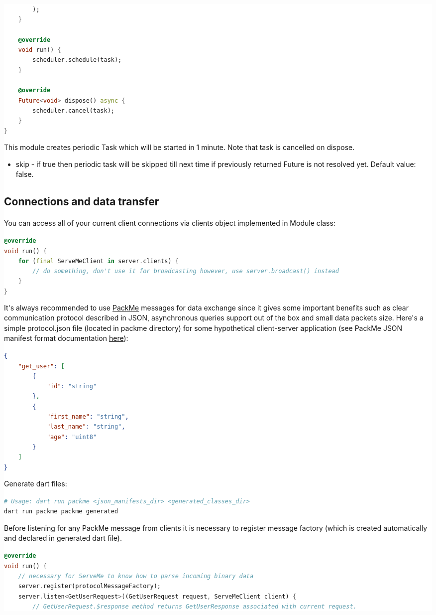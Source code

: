 ```dart
        );
    }

    @override
    void run() {
        scheduler.schedule(task);
    }

    @override
    Future<void> dispose() async {
        scheduler.cancel(task);
    }
}
```
This module creates periodic Task which will be started in 1 minute. Note that task is cancelled on dispose.
* skip - if true then periodic task will be skipped till next time if previously returned Future is not resolved yet. Default value: false.

## Connections and data transfer
You can access all of your current client connections via clients object implemented in Module class:
```dart
@override
void run() {
    for (final ServeMeClient in server.clients) {
        // do something, don't use it for broadcasting however, use server.broadcast() instead
    }
}
```
It's always recommended to use [PackMe](https://pub.dev/packages/packme) messages for data exchange since it gives some important benefits such as clear communication protocol described in JSON, asynchronous queries support out of the box and small data packets size.
Here's a simple protocol.json file (located in packme directory) for some hypothetical client-server application (see PackMe JSON manifest format documentation [here](https://pub.dev/packages/packme)):
```json
{
    "get_user": [
        {
            "id": "string"
        },
        {
            "first_name": "string",
            "last_name": "string",
            "age": "uint8"
        }
    ]
}
```
Generate dart files:
```bash
# Usage: dart run packme <json_manifests_dir> <generated_classes_dir>
dart run packme packme generated
```
Before listening for any PackMe message from clients it is necessary to register message factory (which is created automatically and declared in generated dart file).
```dart
@override
void run() {
    // necessary for ServeMe to know how to parse incoming binary data
    server.register(protocolMessageFactory);
    server.listen<GetUserRequest>((GetUserRequest request, ServeMeClient client) {
        // GetUserRequest.$response method returns GetUserResponse associated with current request.
```